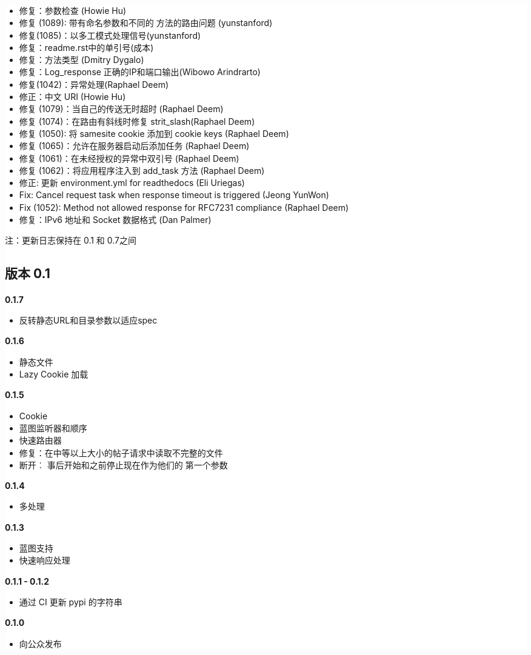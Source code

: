   - 修复：参数检查 (Howie Hu)
  - 修复 (1089): 带有命名参数和不同的
    方法的路由问题 (yunstanford)
  - 修复(1085)：以多工模式处理信号(yunstanford)
  - 修复：readme.rst中的单引号(成本)
  - 修复：方法类型 (Dmitry Dygalo)
  - 修复：Log_response 正确的IP和端口输出(Wibowo
    Arindrarto)
  - 修复(1042)：异常处理(Raphael Deem)
  - 修正：中文 URI (Howie Hu)
  - 修复 (1079)：当自己的传送无时超时 (Raphael
    Deem)
  - 修复 (1074)：在路由有斜线时修复 strit_slash(Raphael
    Deem)
  - 修复 (1050): 将 samesite cookie 添加到 cookie keys (Raphael Deem)
  - 修复 (1065)：允许在服务器启动后添加任务 (Raphael Deem)
  - 修复 (1061)：在未经授权的异常中双引号 (Raphael
    Deem)
  - 修复 (1062)：将应用程序注入到 add_task 方法 (Raphael Deem)
  - 修正: 更新 environment.yml for readthedocs (Eli Uriegas)
  - Fix: Cancel request task when response timeout is triggered
    (Jeong YunWon)
  - Fix (1052): Method not allowed response for RFC7231 compliance
    (Raphael Deem)
  - 修复：IPv6 地址和 Socket 数据格式 (Dan Palmer)

注：更新日志保持在 0.1 和 0.7之间

## 版本 0.1

**0.1.7**

- 反转静态URL和目录参数以适应spec

**0.1.6**

- 静态文件
- Lazy Cookie 加载

**0.1.5**

- Cookie
- 蓝图监听器和顺序
- 快速路由器
- 修复：在中等以上大小的帖子请求中读取不完整的文件
- 断开︰ 事后开始和之前停止现在作为他们的
  第一个参数

**0.1.4**

- 多处理

**0.1.3**

- 蓝图支持
- 快速响应处理

**0.1.1 - 0.1.2**

- 通过 CI 更新 pypi 的字符串

**0.1.0**

- 向公众发布
